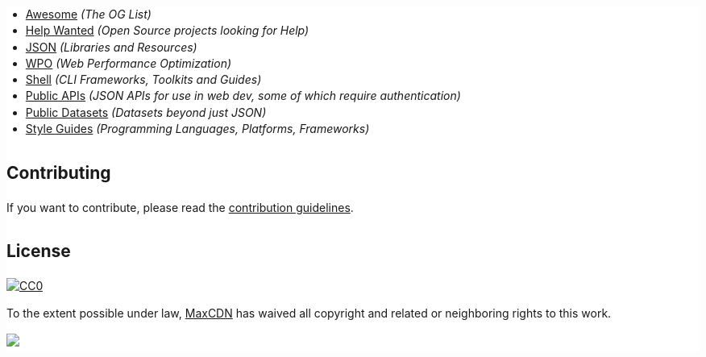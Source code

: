 -   [Awesome](https://github.com/sindresorhus/awesome) *(The OG List)*
-   [Help Wanted](https://github.com/fullstackla/awesome-help-wanted) *(Open Source projects looking for Help)*
-   [JSON](https://github.com/burningtree/awesome-json) *(Libraries and Resources)*
-   [WPO](https://github.com/davidsonfellipe/awesome-wpo) *(Web Performance Optimization)*
-   [Shell](https://github.com/alebcay/awesome-shell) *(CLI Frameworks, Toolkits and Guides)*
-   [Public APIs](https://github.com/toddmotto/public-apis) *(JSON APIs for use in web dev, some of which require authentication)*
-   [Public Datasets](https://github.com/caesar0301/awesome-public-datasets) *(Datasets beyond just JSON)*
-   [Style Guides](https://github.com/kciter/awesome-style-guide) *(Programming Languages, Platforms, Frameworks)*

Contributing
------------

If you want to contribute, please read the [contribution guidelines](CONTRIBUTING.md).

License
-------

[![CC0](http://mirrors.creativecommons.org/presskit/buttons/88x31/svg/cc-zero.svg)](https://creativecommons.org/publicdomain/zero/1.0/)

To the extent possible under law, [MaxCDN](https://www.maxcdn.com) has waived all copyright and related or neighboring rights to this work.

![](https://static.scarf.sh/a.png?x-pxid=bb0fba6a-42e5-4544-9348-f91051d1aa4b)
